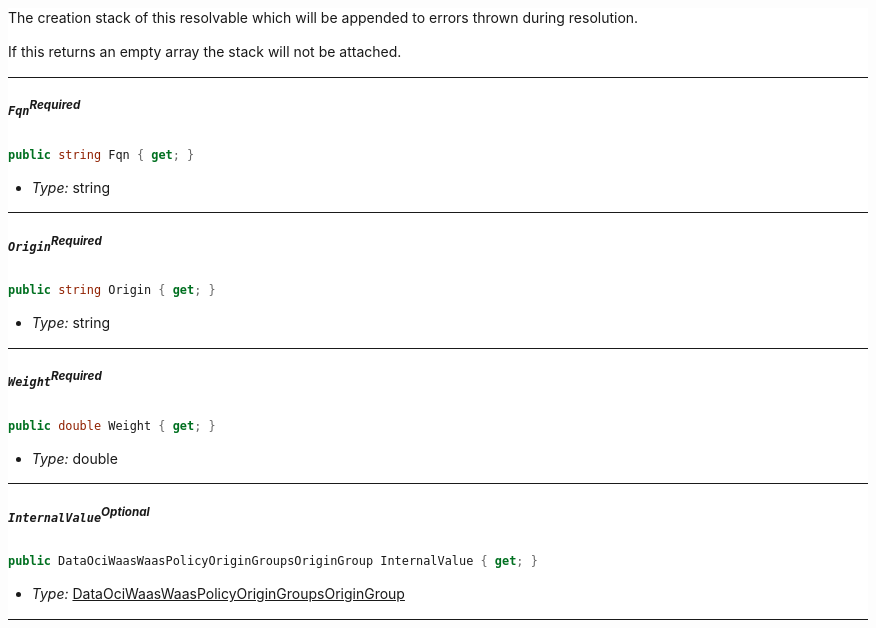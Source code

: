 The creation stack of this resolvable which will be appended to errors thrown during resolution.

If this returns an empty array the stack will not be attached.

---

##### `Fqn`<sup>Required</sup> <a name="Fqn" id="rhizo-co-terraform-provider-oci.dataOciWaasWaasPolicy.DataOciWaasWaasPolicyOriginGroupsOriginGroupOutputReference.property.fqn"></a>

```csharp
public string Fqn { get; }
```

- *Type:* string

---

##### `Origin`<sup>Required</sup> <a name="Origin" id="rhizo-co-terraform-provider-oci.dataOciWaasWaasPolicy.DataOciWaasWaasPolicyOriginGroupsOriginGroupOutputReference.property.origin"></a>

```csharp
public string Origin { get; }
```

- *Type:* string

---

##### `Weight`<sup>Required</sup> <a name="Weight" id="rhizo-co-terraform-provider-oci.dataOciWaasWaasPolicy.DataOciWaasWaasPolicyOriginGroupsOriginGroupOutputReference.property.weight"></a>

```csharp
public double Weight { get; }
```

- *Type:* double

---

##### `InternalValue`<sup>Optional</sup> <a name="InternalValue" id="rhizo-co-terraform-provider-oci.dataOciWaasWaasPolicy.DataOciWaasWaasPolicyOriginGroupsOriginGroupOutputReference.property.internalValue"></a>

```csharp
public DataOciWaasWaasPolicyOriginGroupsOriginGroup InternalValue { get; }
```

- *Type:* <a href="#rhizo-co-terraform-provider-oci.dataOciWaasWaasPolicy.DataOciWaasWaasPolicyOriginGroupsOriginGroup">DataOciWaasWaasPolicyOriginGroupsOriginGroup</a>

---
